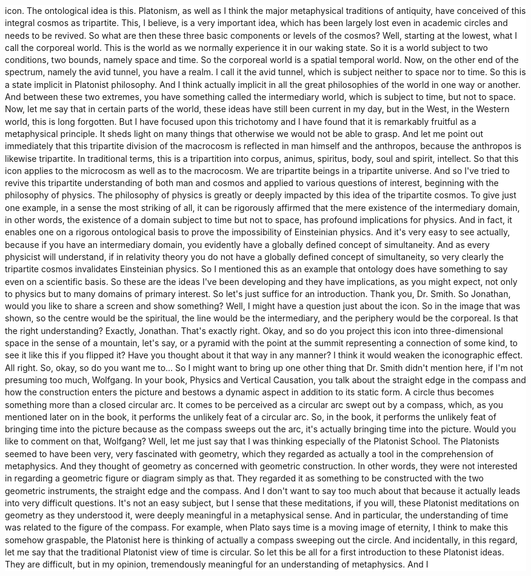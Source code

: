 icon. The ontological idea is this. Platonism, as well as I think the major metaphysical traditions of antiquity, have conceived of this integral cosmos as tripartite. This, I believe, is a very important idea, which has been largely lost even in academic circles and needs to be revived. So what are then these three basic components or levels of the cosmos? Well, starting at the lowest, what I call the corporeal world. This is the world as we normally experience it in our waking state. So it is a world subject to two conditions, two bounds, namely space and time. So the corporeal world is a spatial temporal world. Now, on the other end of the spectrum, namely the avid tunnel, you have a realm. I call it the avid tunnel, which is subject neither to space nor to time. So this is a state implicit in Platonist philosophy. And I think actually implicit in all the great philosophies of the world in one way or another. And between these two extremes, you have something called the intermediary world, which is subject to time, but not to space. Now, let me say that in certain parts of the world, these ideas have still been current in my day, but in the West, in the Western world, this is long forgotten. But I have focused upon this trichotomy and I have found that it is remarkably fruitful as a metaphysical principle. It sheds light on many things that otherwise we would not be able to grasp. And let me point out immediately that this tripartite division of the macrocosm is reflected in man himself and the anthropos, because the anthropos is likewise tripartite. In traditional terms, this is a tripartition into corpus, animus, spiritus, body, soul and spirit, intellect. So that this icon applies to the microcosm as well as to the macrocosm. We are tripartite beings in a tripartite universe. And so I've tried to revive this tripartite understanding of both man and cosmos and applied to various questions of interest, beginning with the philosophy of physics. The philosophy of physics is greatly or deeply impacted by this idea of the tripartite cosmos. To give just one example, in a sense the most striking of all, it can be rigorously affirmed that the mere existence of the intermediary domain, in other words, the existence of a domain subject to time but not to space, has profound implications for physics. And in fact, it enables one on a rigorous ontological basis to prove the impossibility of Einsteinian physics. And it's very easy to see actually, because if you have an intermediary domain, you evidently have a globally defined concept of simultaneity. And as every physicist will understand, if in relativity theory you do not have a globally defined concept of simultaneity, so very clearly the tripartite cosmos invalidates Einsteinian physics. So I mentioned this as an example that ontology does have something to say even on a scientific basis. So these are the ideas I've been developing and they have implications, as you might expect, not only to physics but to many domains of primary interest. So let's just suffice for an introduction. Thank you, Dr. Smith. So Jonathan, would you like to share a screen and show something? Well, I might have a question just about the icon. So in the image that was shown, so the centre would be the spiritual, the line would be the intermediary, and the periphery would be the corporeal. Is that the right understanding? Exactly, Jonathan. That's exactly right. Okay, and so do you project this icon into three-dimensional space in the sense of a mountain, let's say, or a pyramid with the point at the summit representing a connection of some kind, to see it like this if you flipped it? Have you thought about it that way in any manner? I think it would weaken the iconographic effect. All right. So, okay, so do you want me to... So I might want to bring up one other thing that Dr. Smith didn't mention here, if I'm not presuming too much, Wolfgang. In your book, Physics and Vertical Causation, you talk about the straight edge in the compass and how the construction enters the picture and bestows a dynamic aspect in addition to its static form. A circle thus becomes something more than a closed circular arc. It comes to be perceived as a circular arc swept out by a compass, which, as you mentioned later on in the book, it performs the unlikely feat of a circular arc. So, in the book, it performs the unlikely feat of bringing time into the picture because as the compass sweeps out the arc, it's actually bringing time into the picture. Would you like to comment on that, Wolfgang? Well, let me just say that I was thinking especially of the Platonist School. The Platonists seemed to have been very, very fascinated with geometry, which they regarded as actually a tool in the comprehension of metaphysics. And they thought of geometry as concerned with geometric construction. In other words, they were not interested in regarding a geometric figure or diagram simply as that. They regarded it as something to be constructed with the two geometric instruments, the straight edge and the compass. And I don't want to say too much about that because it actually leads into very difficult questions. It's not an easy subject, but I sense that these meditations, if you will, these Platonist meditations on geometry as they understood it, were deeply meaningful in a metaphysical sense. And in particular, the understanding of time was related to the figure of the compass. For example, when Plato says time is a moving image of eternity, I think to make this somehow graspable, the Platonist here is thinking of actually a compass sweeping out the circle. And incidentally, in this regard, let me say that the traditional Platonist view of time is circular. So let this be all for a first introduction to these Platonist ideas. They are difficult, but in my opinion, tremendously meaningful for an understanding of metaphysics. And I